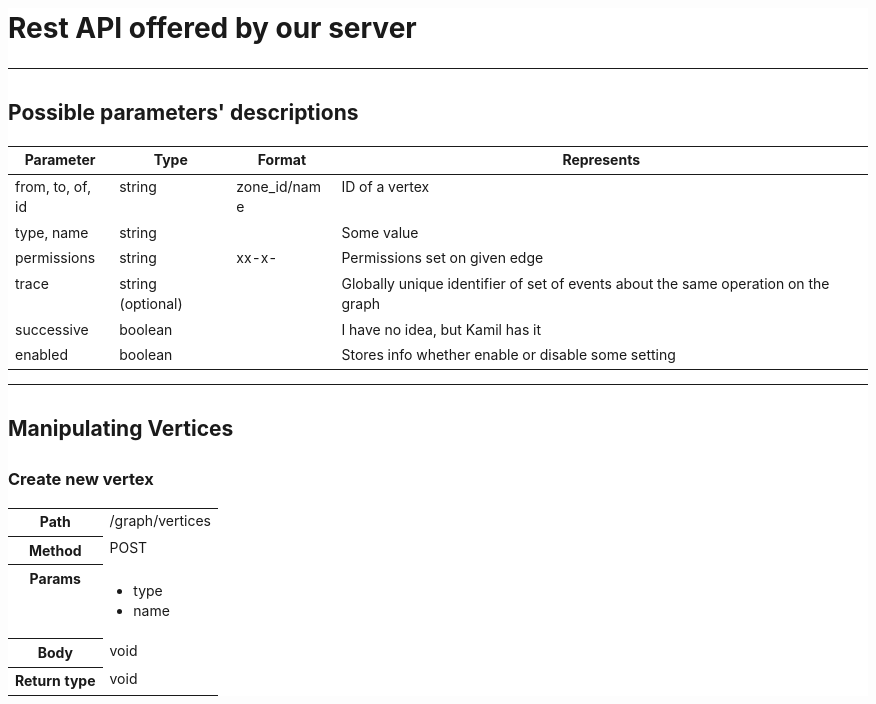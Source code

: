 # Rest API offered by our server

---

## Possible parameters' descriptions

| Parameter | Type | Format | Represents |
|-----------|------|--------|------------|
| from, to, of, id | string | zone_id/name | ID of a vertex |
| type, name | string |  | Some value |
| permissions | string | xx-x- | Permissions set on given edge |
| trace | string (optional) |  | Globally unique identifier of set of events about the same operation on the graph |
| successive | boolean |  | I have no idea, but Kamil has it |
| enabled | boolean |  | Stores info whether enable or disable some setting |

---

## Manipulating Vertices

### Create new vertex

<table>
    <tr>
        <th>Path</th>
        <td>/graph/vertices</td>
    </tr>
    <tr>
        <th>Method</th>
        <td>POST</td>
    </tr>
    <tr>
        <th>Params</th>
        <td><ul>
            <li>type</li>
            <li>name</li>
        </ul></td>
    </tr>
    <tr>
        <th>Body</th>
        <td>void</td>
    </tr>
    <tr>
        <th>Return type</th>
        <td>void</td>
    </tr>
</table>
